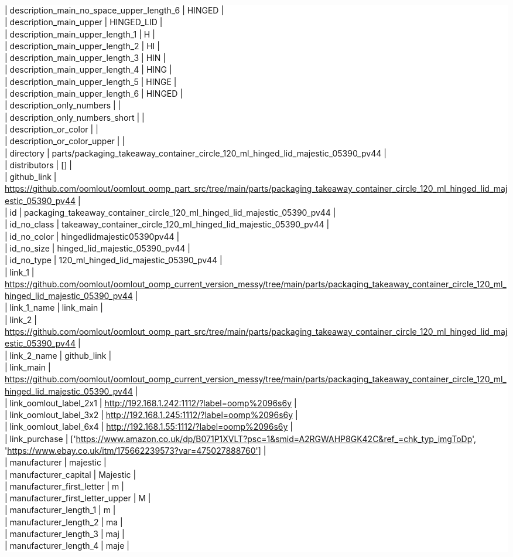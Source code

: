| description_main_no_space_upper_length_6 | HINGED |  
| description_main_upper | HINGED_LID |  
| description_main_upper_length_1 | H |  
| description_main_upper_length_2 | HI |  
| description_main_upper_length_3 | HIN |  
| description_main_upper_length_4 | HING |  
| description_main_upper_length_5 | HINGE |  
| description_main_upper_length_6 | HINGED |  
| description_only_numbers |  |  
| description_only_numbers_short |   |  
| description_or_color |   |  
| description_or_color_upper |   |  
| directory | parts/packaging_takeaway_container_circle_120_ml_hinged_lid_majestic_05390_pv44 |  
| distributors | [] |  
| github_link | https://github.com/oomlout/oomlout_oomp_part_src/tree/main/parts/packaging_takeaway_container_circle_120_ml_hinged_lid_majestic_05390_pv44 |  
| id | packaging_takeaway_container_circle_120_ml_hinged_lid_majestic_05390_pv44 |  
| id_no_class | takeaway_container_circle_120_ml_hinged_lid_majestic_05390_pv44 |  
| id_no_color | hingedlidmajestic05390pv44 |  
| id_no_size | hinged_lid_majestic_05390_pv44 |  
| id_no_type | 120_ml_hinged_lid_majestic_05390_pv44 |  
| link_1 | https://github.com/oomlout/oomlout_oomp_current_version_messy/tree/main/parts/packaging_takeaway_container_circle_120_ml_hinged_lid_majestic_05390_pv44 |  
| link_1_name | link_main |  
| link_2 | https://github.com/oomlout/oomlout_oomp_part_src/tree/main/parts/packaging_takeaway_container_circle_120_ml_hinged_lid_majestic_05390_pv44 |  
| link_2_name | github_link |  
| link_main | https://github.com/oomlout/oomlout_oomp_current_version_messy/tree/main/parts/packaging_takeaway_container_circle_120_ml_hinged_lid_majestic_05390_pv44 |  
| link_oomlout_label_2x1 | http://192.168.1.242:1112/?label=oomp%2096s6y |  
| link_oomlout_label_3x2 | http://192.168.1.245:1112/?label=oomp%2096s6y |  
| link_oomlout_label_6x4 | http://192.168.1.55:1112/?label=oomp%2096s6y |  
| link_purchase | ['https://www.amazon.co.uk/dp/B071P1XVLT?psc=1&smid=A2RGWAHP8GK42C&ref_=chk_typ_imgToDp', 'https://www.ebay.co.uk/itm/175662239573?var=475027888760'] |  
| manufacturer | majestic |  
| manufacturer_capital | Majestic |  
| manufacturer_first_letter | m |  
| manufacturer_first_letter_upper | M |  
| manufacturer_length_1 | m |  
| manufacturer_length_2 | ma |  
| manufacturer_length_3 | maj |  
| manufacturer_length_4 | maje |  
